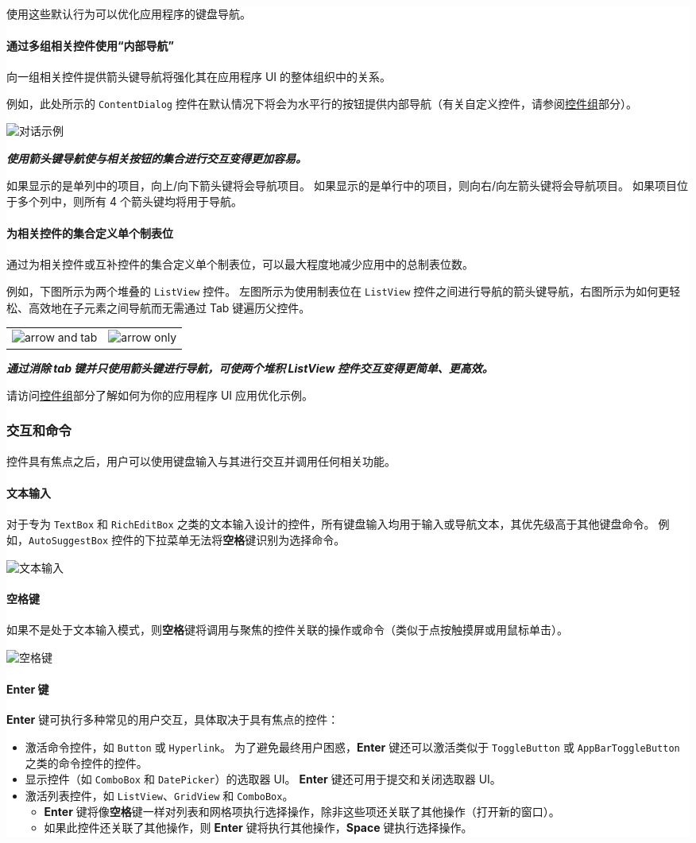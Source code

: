 使用这些默认行为可以优化应用程序的键盘导航。

#### <a name="use-inner-navigation-with-sets-of-related-controls"></a>通过多组相关控件使用“内部导航”

向一组相关控件提供箭头键导航将强化其在应用程序 UI 的整体组织中的关系。

例如，此处所示的 `ContentDialog` 控件在默认情况下将会为水平行的按钮提供内部导航（有关自定义控件，请参阅[控件组](#control-group)部分）。

![对话示例](images/keyboard/dialog.png)

***使用箭头键导航使与相关按钮的集合进行交互变得更加容易。***

如果显示的是单列中的项目，向上/向下箭头键将会导航项目。 如果显示的是单行中的项目，则向右/向左箭头键将会导航项目。 如果项目位于多个列中，则所有 4 个箭头键均将用于导航。

#### <a name="define-a-single-tab-stop-for-a-collection-of-related-controls"></a>为相关控件的集合定义单个制表位

通过为相关控件或互补控件的集合定义单个制表位，可以最大程度地减少应用中的总制表位数。

例如，下图所示为两个堆叠的 `ListView` 控件。 左图所示为使用制表位在 `ListView` 控件之间进行导航的箭头键导航，右图所示为如何更轻松、高效地在子元素之间导航而无需通过 Tab 键遍历父控件。


<table>
  <td><img src="images/keyboard/arrow-and-tab.png" alt="arrow and tab" /></td>
  <td><img src="images/keyboard/arrow-only.png" alt="arrow only" /></td>
</table>

***通过消除 tab 键并只使用箭头键进行导航，可使两个堆积 ListView 控件交互变得更简单、更高效。***

请访问[控件组](#control-group)部分了解如何为你的应用程序 UI 应用优化示例。

### <a name="interaction-and-commanding"></a>交互和命令

控件具有焦点之后，用户可以使用键盘输入与其进行交互并调用任何相关功能。

#### <a name="text-entry"></a>文本输入

对于专为 `TextBox` 和 `RichEditBox` 之类的文本输入设计的控件，所有键盘输入均用于输入或导航文本，其优先级高于其他键盘命令。 例如，`AutoSuggestBox` 控件的下拉菜单无法将**空格**键识别为选择命令。

![文本输入](images/keyboard/text-entry.png)

#### <a name="space-key"></a>空格键

如果不是处于文本输入模式，则**空格**键将调用与聚焦的控件关联的操作或命令（类似于点按触摸屏或用鼠标单击）。

![空格键](images/keyboard/space-key.png)

#### <a name="enter-key"></a>Enter 键

**Enter** 键可执行多种常见的用户交互，具体取决于具有焦点的控件：
-   激活命令控件，如 `Button` 或 `Hyperlink`。 为了避免最终用户困惑，**Enter** 键还可以激活类似于 `ToggleButton` 或 `AppBarToggleButton` 之类的命令控件的控件。
-   显示控件（如 `ComboBox` 和 `DatePicker`）的选取器 UI。 **Enter** 键还可用于提交和关闭选取器 UI。
-   激活列表控件，如 `ListView`、`GridView` 和 `ComboBox`。
    -   **Enter** 键将像**空格**键一样对列表和网格项执行选择操作，除非这些项还关联了其他操作（打开新的窗口）。
    -   如果此控件还关联了其他操作，则 **Enter** 键将执行其他操作，**Space** 键执行选择操作。
